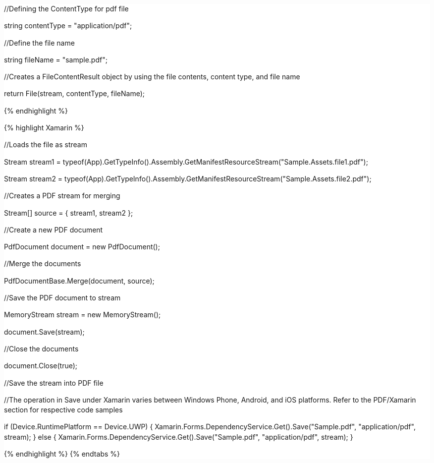 
//Defining the ContentType for pdf file

string contentType = "application/pdf";

//Define the file name

string fileName = "sample.pdf";

//Creates a FileContentResult object by using the file contents, content type, and file name

return File(stream, contentType, fileName);

{% endhighlight %}

{% highlight Xamarin %}

//Loads the file as stream

Stream stream1 = typeof(App).GetTypeInfo().Assembly.GetManifestResourceStream("Sample.Assets.file1.pdf");

Stream stream2 = typeof(App).GetTypeInfo().Assembly.GetManifestResourceStream("Sample.Assets.file2.pdf");

//Creates a PDF stream for merging

Stream[] source = { stream1, stream2 };

//Create a new PDF document

PdfDocument document = new PdfDocument();            

//Merge the documents

PdfDocumentBase.Merge(document, source);

//Save the PDF document to stream

MemoryStream stream = new MemoryStream();

document.Save(stream);

//Close the documents

document.Close(true);

//Save the stream into PDF file

//The operation in Save under Xamarin varies between Windows Phone, Android, and iOS platforms. Refer to the PDF/Xamarin section for respective code samples

if (Device.RuntimePlatform == Device.UWP)
{
    Xamarin.Forms.DependencyService.Get<ISaveWindowsPhone>().Save("Sample.pdf", "application/pdf", stream);
}
else
{
    Xamarin.Forms.DependencyService.Get<ISave>().Save("Sample.pdf", "application/pdf", stream);
}

{% endhighlight %}
{% endtabs %}
